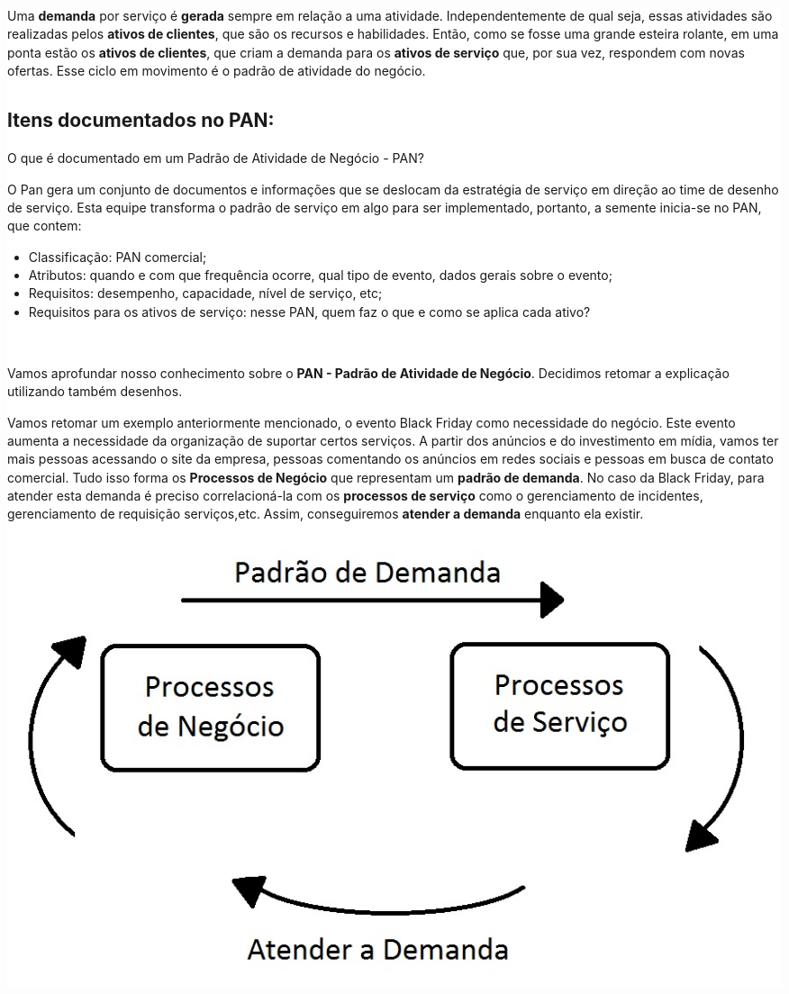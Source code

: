 
Uma **demanda** por serviço é **gerada** sempre em relação a uma atividade. Independentemente de qual seja, essas atividades são realizadas pelos **ativos de clientes**, que são os recursos e habilidades. Então, como se fosse uma grande esteira rolante, em uma ponta estão os **ativos de clientes**, que criam a demanda para os **ativos de serviço** que, por sua vez, respondem com novas ofertas. Esse ciclo em movimento é o padrão de atividade do negócio.


## Itens documentados no PAN:
O que é documentado em um Padrão de Atividade de Negócio - PAN?

O Pan gera um conjunto de documentos e informações que se deslocam da estratégia de serviço em direção ao time de desenho de serviço. Esta equipe transforma o padrão de serviço em algo para ser implementado, portanto, a semente inicia-se no PAN, que contem:

+ Classificação: PAN comercial;
+ Atributos: quando e com que frequência ocorre, qual tipo de evento, dados gerais sobre o evento;
+ Requisitos: desempenho, capacidade, nível de serviço, etc;
+ Requisitos para os ativos de serviço: nesse PAN, quem faz o que e como se aplica cada ativo?

<br>

Vamos aprofundar nosso conhecimento sobre o **PAN - Padrão de Atividade de Negócio**. Decidimos retomar a explicação utilizando também desenhos.

Vamos retomar um exemplo anteriormente mencionado, o evento Black Friday como necessidade do negócio. Este evento aumenta a necessidade da organização de suportar certos serviços. A partir dos anúncios e do investimento em mídia, vamos ter mais pessoas acessando o site da empresa, pessoas comentando os anúncios em redes sociais e pessoas em busca de contato comercial. Tudo isso forma os **Processos de Negócio** que representam um **padrão de demanda**. No caso da Black Friday, para atender esta demanda é preciso correlacioná-la com os **processos de serviço** como o gerenciamento de incidentes, gerenciamento de requisição serviços,etc. Assim, conseguiremos **atender a demanda** enquanto ela existir.


![Padrão de Demanda](imagens/ITIL2+aula+1+atividade+5.jpg "Padrão de Demanda")
